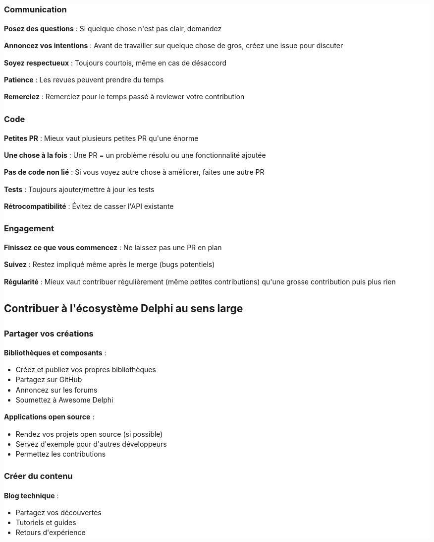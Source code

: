 ### Communication

**Posez des questions** : Si quelque chose n'est pas clair, demandez

**Annoncez vos intentions** : Avant de travailler sur quelque chose de gros, créez une issue pour discuter

**Soyez respectueux** : Toujours courtois, même en cas de désaccord

**Patience** : Les revues peuvent prendre du temps

**Remerciez** : Remerciez pour le temps passé à reviewer votre contribution

### Code

**Petites PR** : Mieux vaut plusieurs petites PR qu'une énorme

**Une chose à la fois** : Une PR = un problème résolu ou une fonctionnalité ajoutée

**Pas de code non lié** : Si vous voyez autre chose à améliorer, faites une autre PR

**Tests** : Toujours ajouter/mettre à jour les tests

**Rétrocompatibilité** : Évitez de casser l'API existante

### Engagement

**Finissez ce que vous commencez** : Ne laissez pas une PR en plan

**Suivez** : Restez impliqué même après le merge (bugs potentiels)

**Régularité** : Mieux vaut contribuer régulièrement (même petites contributions) qu'une grosse contribution puis plus rien

## Contribuer à l'écosystème Delphi au sens large

### Partager vos créations

**Bibliothèques et composants** :
- Créez et publiez vos propres bibliothèques
- Partagez sur GitHub
- Annoncez sur les forums
- Soumettez à Awesome Delphi

**Applications open source** :
- Rendez vos projets open source (si possible)
- Servez d'exemple pour d'autres développeurs
- Permettez les contributions

### Créer du contenu

**Blog technique** :
- Partagez vos découvertes
- Tutoriels et guides
- Retours d'expérience
